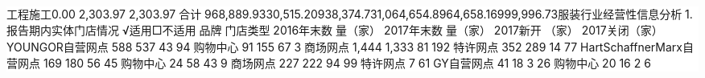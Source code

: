 工程施工0.00
2,303.97
2,303.97
合计
968,889.9330,515.20938,374.731,064,654.8964,658.16999,996.73服装行业经营性信息分析
1.报告期内实体门店情况
√适用□不适用
品牌
门店类型
2016年末数
量（家）
2017年末数
量（家）
2017新开
（家）
2017关闭（家）
YOUNGOR自营网点
588
537
43
94
购物中心
91
155
67
3
商场网点
1,444
1,333
81
192
特许网点
352
289
14
77
HartSchaffnerMarx自营网点
169
180
56
45
购物中心
24
58
43
9
商场网点
227
222
94
99
特许网点
7
61
GY自营网点
41
18
3
26
购物中心
20
16
2
6